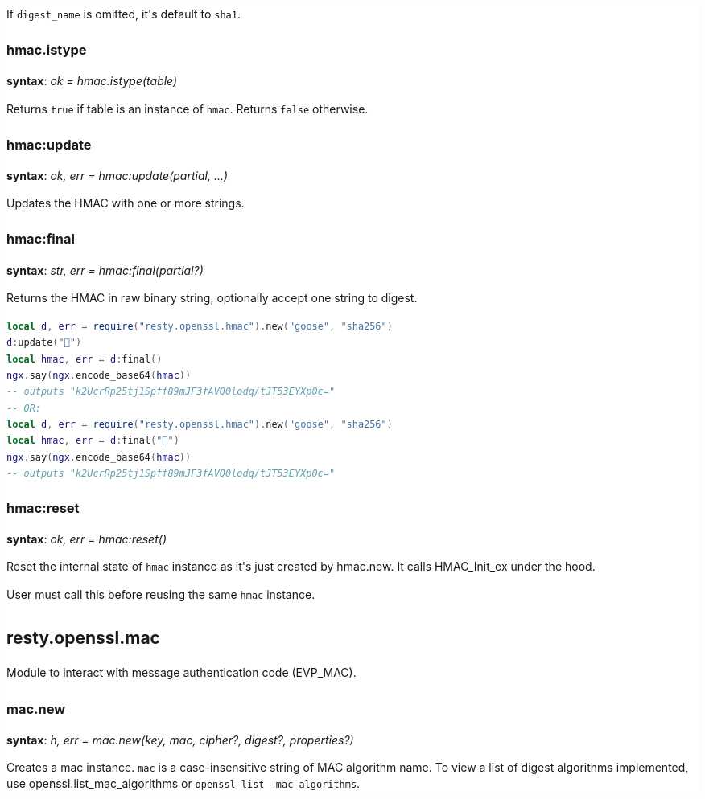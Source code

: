 If `digest_name` is omitted, it's default to `sha1`.

### hmac.istype

**syntax**: *ok = hmac.istype(table)*

Returns `true` if table is an instance of `hmac`. Returns `false` otherwise.

### hmac:update

**syntax**: *ok, err = hmac:update(partial, ...)*

Updates the HMAC with one or more strings.

### hmac:final

**syntax**: *str, err = hmac:final(partial?)*

Returns the HMAC in raw binary string, optionally accept one string to digest.

```lua
local d, err = require("resty.openssl.hmac").new("goose", "sha256")
d:update("🦢")
local hmac, err = d:final()
ngx.say(ngx.encode_base64(hmac))
-- outputs "k2UcrRp25tj1Spff89mJF3fAVQ0lodq/tJT53EYXp0c="
-- OR:
local d, err = require("resty.openssl.hmac").new("goose", "sha256")
local hmac, err = d:final("🦢")
ngx.say(ngx.encode_base64(hmac))
-- outputs "k2UcrRp25tj1Spff89mJF3fAVQ0lodq/tJT53EYXp0c="
```

### hmac:reset

**syntax**: *ok, err = hmac:reset()*

Reset the internal state of `hmac` instance as it's just created by [hmac.new](#hmacnew).
It calls [HMAC_Init_ex](https://www.openssl.org/docs/manmaster/man3/HMAC_Init_ex.html) under
the hood.

User must call this before reusing the same `hmac` instance.

## resty.openssl.mac

Module to interact with message authentication code (EVP_MAC).

### mac.new

**syntax**: *h, err = mac.new(key, mac, cipher?, digest?, properties?)*

Creates a mac instance. `mac` is a case-insensitive string of MAC algorithm name.
To view a list of digest algorithms implemented, use
[openssl.list_mac_algorithms](#openssllist_mac_algorithms) or
`openssl list -mac-algorithms`.
